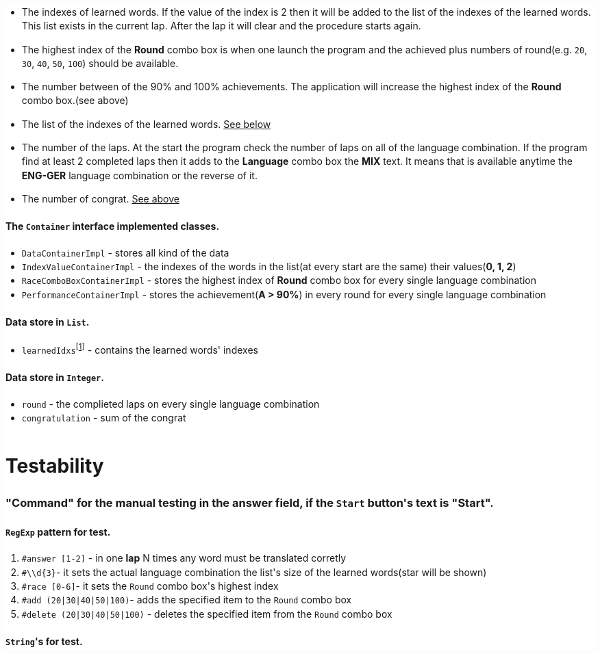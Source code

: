 * The indexes of learned words. If the value of the index is 2 then it will be added to
the list of the indexes of the learned words. This list exists in the current lap.
After the lap it will clear and the procedure starts again.

* The highest index of the **Round** combo box is when one launch the program and
the achieved plus numbers of round(e.g. `20`, `30`, `40`, `50`, `100`) should be available.

* The number between of the 90% and 100% achievements. The application will increase the
highest index of the **Round** combo box.(see above)

* The list of the indexes of the learned words. [See below](#data-store-in-list)

* The number of the laps. At the start the program check the number of laps on all
of the language combination. If the program find at least 2 completed laps then 
it adds to the **Language** combo box the **MIX** text. It means that is available 
anytime the **ENG-GER** language combination or the reverse of it.

* The number of congrat. [See above](#prize)

#### The `Container` interface implemented classes.

* `DataContainerImpl` - stores all kind of the data
* `IndexValueContainerImpl` - the indexes of the words in the list(at every start are the same) their values(**0, 1, 2**)
* `RaceComboBoxContainerImpl` - stores the highest index of **Round** combo box for every single language combination
* `PerformanceContainerImpl` - stores the achievement(**A > 90%**) in every round for every single language combination

#### Data store in `List`.

* `learnedIdxs`<sup title="See footnote">[[1](#footnote)]</sup> - contains the learned words' indexes

#### Data store in `Integer`.

* `round` - the complieted laps on every single language combination
* `congratulation` - sum of the congrat

# Testability

### "Command" for the manual testing in the answer field, if the **`Start`** button's text is "Start".

#### `RegExp` pattern for test.

1. `#answer [1-2]` - in one **lap** N times any word must be translated corretly
2. `#\\d{3}`- it sets the actual language combination the list's size of the learned words(star will be shown)
3. `#race [0-6]`- it sets the `Round` combo box's highest index
4. `#add (20|30|40|50|100)`- adds the specified item to the `Round` combo box
5. `#delete (20|30|40|50|100)` - deletes the specified item from the `Round` combo box

#### `String`'s for test.
